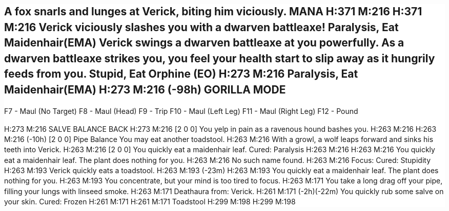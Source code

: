 A fox snarls and lunges at Verick, biting him viciously.
MANA
H:371 M:216 <eb db> 
H:371 M:216 <eb db> 
Verick viciously slashes you with a dwarven battleaxe!
Paralysis, Eat Maidenhair(EMA)
Verick swings a dwarven battleaxe at you powerfully.
As a dwarven battleaxe strikes you, you feel your health start to slip away as 
it hungrily feeds from you.
Stupid, Eat Orphine (EO)
H:273 M:216 <eb db> 
Paralysis, Eat Maidenhair(EMA)
H:273 M:216 <eb db> (-98h)
GORILLA MODE
---------------------
F7 - Maul (No Target)
F8 - Maul (Head)
F9 - Trip
F10 - Maul (Left Leg)
F11 - Maul (Right Leg)
F12 - Pound

H:273 M:216 <eb db> 
SALVE BALANCE BACK
H:273 M:216 <eb db>      [2      0      0]
You yelp in pain as a ravenous hound bashes you.
H:263 M:216 <eb db> 
H:263 M:216 <eb db> (-10h)     [2      0      0]
Pipe Balance
You may eat another toadstool.
H:263 M:216 <eb db> 
With a growl, a wolf leaps forward and sinks his teeth into Verick.
H:263 M:216 <eb db>      [2      0      0]
You quickly eat a maidenhair leaf.
Cured: Paralysis
H:263 M:216 <eb db> 
H:263 M:216 <eb db> 
You quickly eat a maidenhair leaf.
The plant does nothing for you.
H:263 M:216 <eb db> 
No such name found.
H:263 M:216 <eb db> 
Focus:
Cured: Stupidity
H:263 M:193 <eb db> 
Verick quickly eats a toadstool.
H:263 M:193 <eb db> (-23m)
H:263 M:193 <eb db> 
You quickly eat a maidenhair leaf.
The plant does nothing for you.
H:263 M:193 <eb db> 
You concentrate, but your mind is too tired to focus.
H:263 M:171 <eb db> 
You take a long drag off your pipe, filling your lungs with linseed smoke.
H:263 M:171 <eb db> 
Deathaura from: Verick.
H:261 M:171 <eb db> (-2h)(-22m)
You quickly rub some salve on your skin.
Cured: Frozen
H:261 M:171 <eb db> 
H:261 M:171 <eb db> 
Toadstool
H:299 M:198 <eb db> 
H:299 M:198 <eb db> 